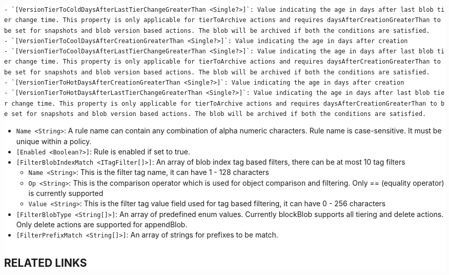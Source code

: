    - `[VersionTierToColdDaysAfterLastTierChangeGreaterThan <Single?>]`: Value indicating the age in days after last blob tier change time. This property is only applicable for tierToArchive actions and requires daysAfterCreationGreaterThan to be set for snapshots and blob version based actions. The blob will be archived if both the conditions are satisfied.
    - `[VersionTierToCoolDaysAfterCreationGreaterThan <Single?>]`: Value indicating the age in days after creation
    - `[VersionTierToCoolDaysAfterLastTierChangeGreaterThan <Single?>]`: Value indicating the age in days after last blob tier change time. This property is only applicable for tierToArchive actions and requires daysAfterCreationGreaterThan to be set for snapshots and blob version based actions. The blob will be archived if both the conditions are satisfied.
    - `[VersionTierToHotDaysAfterCreationGreaterThan <Single?>]`: Value indicating the age in days after creation
    - `[VersionTierToHotDaysAfterLastTierChangeGreaterThan <Single?>]`: Value indicating the age in days after last blob tier change time. This property is only applicable for tierToArchive actions and requires daysAfterCreationGreaterThan to be set for snapshots and blob version based actions. The blob will be archived if both the conditions are satisfied.
  - `Name <String>`: A rule name can contain any combination of alpha numeric characters. Rule name is case-sensitive. It must be unique within a policy.
  - `[Enabled <Boolean?>]`: Rule is enabled if set to true.
  - `[FilterBlobIndexMatch <ITagFilter[]>]`: An array of blob index tag based filters, there can be at most 10 tag filters
    - `Name <String>`: This is the filter tag name, it can have 1 - 128 characters
    - `Op <String>`: This is the comparison operator which is used for object comparison and filtering. Only == (equality operator) is currently supported
    - `Value <String>`: This is the filter tag value field used for tag based filtering, it can have 0 - 256 characters
  - `[FilterBlobType <String[]>]`: An array of predefined enum values. Currently blockBlob supports all tiering and delete actions. Only delete actions are supported for appendBlob.
  - `[FilterPrefixMatch <String[]>]`: An array of strings for prefixes to be match.

## RELATED LINKS

